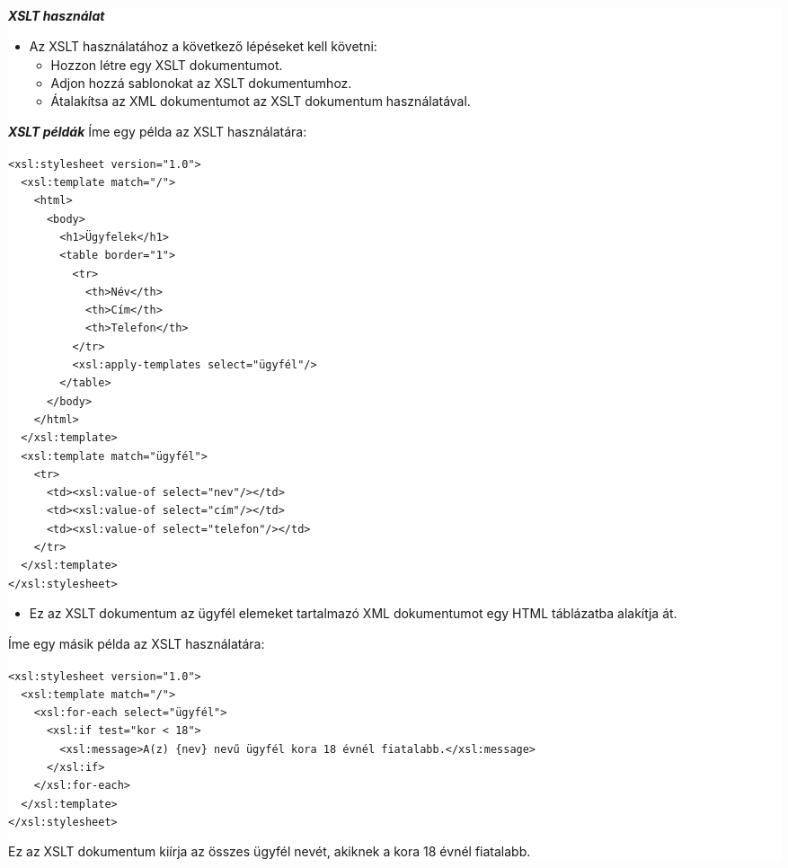 ***XSLT használat***
- Az XSLT használatához a következő lépéseket kell követni:
  - Hozzon létre egy XSLT dokumentumot.
  - Adjon hozzá sablonokat az XSLT dokumentumhoz.
  - Átalakítsa az XML dokumentumot az XSLT dokumentum használatával.

***XSLT példák***
Íme egy példa az XSLT használatára:

```
<xsl:stylesheet version="1.0">
  <xsl:template match="/">
    <html>
      <body>
        <h1>Ügyfelek</h1>
        <table border="1">
          <tr>
            <th>Név</th>
            <th>Cím</th>
            <th>Telefon</th>
          </tr>
          <xsl:apply-templates select="ügyfél"/>
        </table>
      </body>
    </html>
  </xsl:template>
  <xsl:template match="ügyfél">
    <tr>
      <td><xsl:value-of select="nev"/></td>
      <td><xsl:value-of select="cím"/></td>
      <td><xsl:value-of select="telefon"/></td>
    </tr>
  </xsl:template>
</xsl:stylesheet>
```

- Ez az XSLT dokumentum az ügyfél elemeket tartalmazó XML dokumentumot egy HTML táblázatba alakítja át.

Íme egy másik példa az XSLT használatára:

```
<xsl:stylesheet version="1.0">
  <xsl:template match="/">
    <xsl:for-each select="ügyfél">
      <xsl:if test="kor < 18">
        <xsl:message>A(z) {nev} nevű ügyfél kora 18 évnél fiatalabb.</xsl:message>
      </xsl:if>
    </xsl:for-each>
  </xsl:template>
</xsl:stylesheet>
```

Ez az XSLT dokumentum kiírja az összes ügyfél nevét, akiknek a kora 18 évnél fiatalabb.
